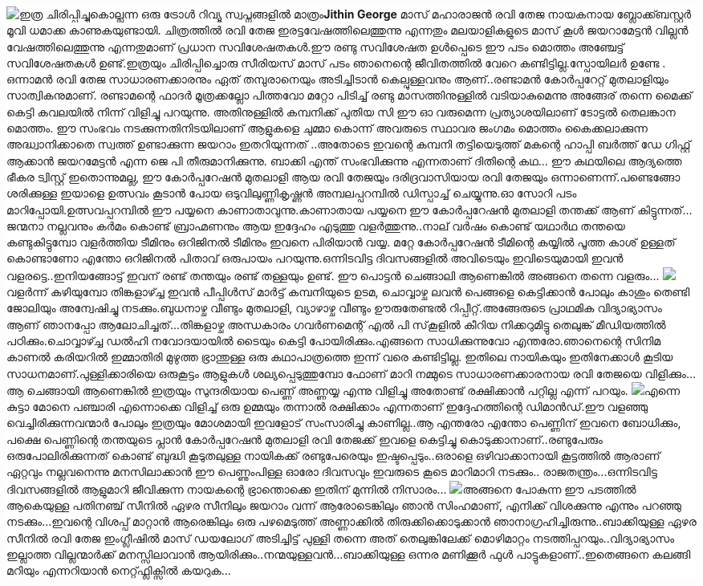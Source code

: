 ![ഇത്ര ചിരിപ്പിച്ചുകൊല്ലുന്ന ഒരു ട്രോൾ റിവ്യൂ സ്വപ്നങ്ങളിൽ മാത്രം](https://cdn.boolokam.com/articles/2023/01/bbb-1024x576.webp)**Jithin George** മാസ് മഹാരാജൻ രവി തേജ നായകനായ ബ്ലോക്ക്ബസ്റ്റർ മൂവി ധമാക്ക കാണുകയുണ്ടായി. ചിത്രത്തിൽ രവി തേജ ഇരട്ടവേഷത്തിലെത്തുന്നു എന്നതും മലയാളികളുടെ മാസ് കൂൾ ജയറാമേട്ടൻ വില്ലൻ വേഷത്തിലെത്തുന്നു എന്നതുമാണ് പ്രധാന സവിശേഷതകൾ.ഈ രണ്ടു സവിശേഷത ഉൾപ്പെടെ ഈ പടം മൊത്തം അഞ്ചേട്ട് സവിശേഷതകൾ ഉണ്ട്.ഇത്രയും ചിരിപ്പിച്ചൊരു സീരിയസ് മാസ് പടം ഞാനെന്റെ ജീവിതത്തിൽ വേറെ കണ്ടിട്ടില്ല.സ്പോയിലർ ഉണ്ടേ . ഒന്നാമൻ രവി തേജ സാധാരണക്കാരനും ഏത് തമ്പുരാനെയും അടിച്ചിടാൻ കെല്പുള്ളവനും ആണ്..രണ്ടാമൻ കോർപ്പറേറ്റ് മുതലാളിയും സാത്വികനുമാണ്. രണ്ടാമന്റെ ഫാദർ മൂത്രക്കല്ലോ പിത്തവോ മറ്റോ പിടിച്ച് രണ്ടു മാസത്തിനുള്ളിൽ വടിയാകുമെന്നു അങ്ങേര് തന്നെ മൈക്ക് കെട്ടി കവലയിൽ നിന്ന് വിളിച്ചു പറയുന്നു. അതിനുള്ളിൽ കമ്പനിക്ക് പുതിയ സി ഈ ഓ വരുമെന്ന പ്രത്യാശയിലാണ് ടോട്ടൽ തെലങ്കാന മൊത്തം. ഈ സംഭവം നടക്കുന്നതിനിടയിലാണ് ആളുകളെ ചുമ്മാ കൊന്ന് അവരുടെ സ്ഥാവര ജംഗമം മൊത്തം കൈക്കലാക്കുന്ന അദ്ധ്വാനിക്കാതെ സ്വത്ത് ഉണ്ടാക്കുന്ന ജയറാം ഇതറിയുന്നത് ..അതോടെ ഇവന്റെ കമ്പനി തട്ടിയെടുത്ത് മകന്റെ ഹാപ്പി ബർത്ത് ഡേ ഗിഫ്റ്റ് ആക്കാൻ ജയറമേട്ടൻ എന്ന ജെ പി തീരുമാനിക്കുന്നു. ബാക്കി എന്ത് സംഭവിക്കുന്നു എന്നതാണ് ദിതിന്റെ കഥ... ഈ കഥയിലെ ആദ്യത്തെ ഭീകര ട്വിസ്റ്റ് ഇതൊന്നുമല്ല, ഈ കോർപ്പറേഷൻ മുതലാളി ആയ രവി തേജയും ദരിദ്രവാസിയായ രവി തേജയും ഒന്നാണെന്ന്.പണ്ടെങ്ങോ ശരിക്കുള്ള ഇയാളെ ഉത്സവം കൂടാൻ പോയ ഒടുവിലുണ്ണികൃഷ്ണൻ അമ്പലപ്പറമ്പിൽ ഡിസ്പാച്ച് ചെയ്യുന്നു.ഓ സോറി പടം മാറിപ്പോയി.ഉത്സവപ്പറമ്പിൽ ഈ പയ്യനെ കാണാതാവുന്നു.കാണാതായ പയ്യനെ ഈ കോർപ്പറേഷൻ മുതലാളി തന്തക്ക് ആണ് കിട്ടുന്നത്... ജന്മനാ നല്ലവനും കർമം കൊണ്ട് ബ്രാഹ്മണനും ആയ ഇദ്ദേഹം എടുത്തു വളർത്തുന്നു..നാല് വർഷം കൊണ്ട് യഥാർഥ തന്തയെ കണ്ടുകിട്ടുമ്പോ വളർത്തിയ ടീമിനും ഒറിജിനൽ ടീമിനും ഇവനെ പിരിയാൻ വയ്യ. മറ്റേ കോർപ്പറേഷൻ ടീമിന്റെ കയ്യിൽ പൂത്ത കാശ് ഉള്ളത് കൊണ്ടാണോ എന്തോ ഒറിജിനൽ പിതാവ് ഒരുപായം പറയുന്നു.ഒന്നിടവിട്ട ദിവസങ്ങളിൽ അവിടെയും ഇവിടെയുമായി ഇവൻ വളരട്ടെ..ഇനിയങ്ങോട്ട് ഇവന് രണ്ട് തന്തയും രണ്ട് തള്ളയും ഉണ്ട്. ഈ പൊട്ടൻ ചെങ്ങാലി ആണെങ്കിൽ അങ്ങനെ തന്നെ വളരും... ![](https://cdn.boolokam.com/articles/2023/01/fffww-1024x614.webp)വളർന്ന് കഴിയുമ്പോ തിങ്കളാഴ്ച്ച ഇവൻ പീപ്പിൾസ് മാർട്ട് കമ്പനിയുടെ ഉടമ, ചൊവ്വാഴ്ച ലവൻ പെങ്ങളെ കെട്ടിക്കാൻ പോലും കാശും തെണ്ടി ജോലിയും അന്വേഷിച്ചു നടക്കും.ബുധനാഴ്ച വീണ്ടും മുതലാളി, വ്യാഴാഴ്ച വീണ്ടും ഊരുതേണ്ടൽ റിപ്പീറ്റ്.അങ്ങേരുടെ പ്രാഥമിക വിദ്യാഭ്യാസം ആണ് ഞാനപ്പോ ആലോചിച്ചത്...തിങ്കളാഴ്ച അന്ധകാരം ഗവർണമെന്റ് എൽ പി സ്‌കൂളിൽ കീറിയ നിക്കറുമിട്ടു തെലുങ്ക് മീഡിയത്തിൽ പഠിക്കും.ചൊവ്വാഴ്ച്ച ഡൽഹി നവോദയായിൽ ടൈയും കെട്ടി പോയിരിക്കും.എങ്ങനെ സാധിക്കുന്നുവോ എന്തരോ.ഞാനെന്റെ സിനിമ കാണൽ കരിയറിൽ ഇമ്മാതിരി മുഴുത്ത ഭ്രാന്തുള്ള ഒരു കഥാപാത്രത്തെ ഇന്ന് വരെ കണ്ടിട്ടില്ല. ഇതിലെ നായികയും ഇതിനേക്കാൾ കൂടിയ സാധനമാണ്.പുള്ളിക്കാരിയെ ഒരുകൂട്ടം ആളുകൾ ശല്യപ്പെടുത്തുമ്പോ ഫോണ് മാറി നമ്മുടെ സാധാരണക്കാരനായ രവി തേജയെ വിളിക്കും... ആ ചെങ്ങായി ആണെങ്കിൽ ഇത്രയും സുന്ദരിയായ പെണ്ണ് അണ്ണയ്യ എന്നു വിളിച്ചു അതോണ്ട് രക്ഷിക്കാൻ പറ്റില്ല എന്ന് പറയും. ![](https://cdn.boolokam.com/articles/2023/01/gwwg.jpg)എന്നെ കുട്ടാ മോനെ പഞ്ചാരി എന്നൊക്കെ വിളിച്ച് ഒരു ഉമ്മയും തന്നാൽ രക്ഷിക്കാം എന്നതാണ് ഇദ്ദേഹത്തിന്റെ ഡിമാൻഡ്.ഈ വളഞ്ഞു വെച്ചിരിക്കുന്നവന്മാർ പോലും ഇത്രയും മോശമായി ഇവളോട് സംസാരിച്ചു കാണില്ല..ആ എന്തരോ എന്തോ പെണ്ണിന് ഇവനെ ബോധിക്കും, പക്ഷെ പെണ്ണിന്റെ തന്തയുടെ പ്ലാൻ കോർപ്പറേഷൻ മുതലാളി രവി തേജക്ക് ഇവളെ കെട്ടിച്ചു കൊടുക്കാനാണ്..രണ്ടുപേരും ഒരുപോലിരിക്കുന്നത് കൊണ്ട് ബുദ്ധി കൂടുതലുള്ള നായികക്ക് രണ്ടുപേരെയും ഇഷ്ടപ്പെടും..ഒരാളെ ഒഴിവാക്കാനായി കൂട്ടത്തിൽ ആരാണ് ഏറ്റവും നല്ലവനെന്നു മനസിലാക്കാൻ ഈ പെണ്ണുംപിള്ള ഓരോ ദിവസവും ഇവരുടെ കൂടെ മാറിമാറി നടക്കും.. രാജതന്ത്രം...ഒന്നിടവിട്ട ദിവസങ്ങളിൽ ആളുമാറി ജീവിക്കുന്ന നായകന്റെ ഭ്രാന്തൊക്കെ ഇതിന് മുന്നിൽ നിസാരം... ![](https://cdn.boolokam.com/articles/2023/01/ffffgg-1024x768.jpg)അങ്ങനെ പോകുന്ന ഈ പടത്തിൽ ആകെയുള്ള പതിനഞ്ച് സീനിൽ ഏഴര സീനിലും ജയറാം വന്ന് ആരോടെങ്കിലും ഞാൻ സിംഹമാണ്, എനിക്ക് വിശക്കുന്നു എന്നും പറഞ്ഞു നടക്കും...ഇവന്റെ വിശപ്പ് മാറ്റാൻ ആരെങ്കിലും ഒരു പഴമെടുത്ത് അണ്ണാക്കിൽ തിരുക്കിക്കൊടുക്കാൻ ഞാനാഗ്രഹിച്ചിരുന്നു..ബാക്കിയുള്ള ഏഴര സീനിൽ രവി തേജ ഇംഗ്ലീഷിൽ മാസ് ഡയലോഗ് അടിച്ചിട്ട് പുള്ളി തന്നെ അത് തെലുങ്കിലേക്ക് മൊഴിമാറ്റം നടത്തിപ്പറയും..വിദ്യാഭ്യാസം ഇല്ലാത്ത വില്ലന്മാർക്ക് മനസ്സിലാവാൻ ആയിരിക്കും..നന്മയുള്ളവൻ...ബാക്കിയുള്ള ഒന്നര മണിക്കൂർ ഫുൾ പാട്ടുകളാണ്..ഇതെങ്ങനെ കലങ്ങി മറിയും എന്നറിയാൻ നെറ്റ്ഫ്ലിക്സിൽ കയറുക...
